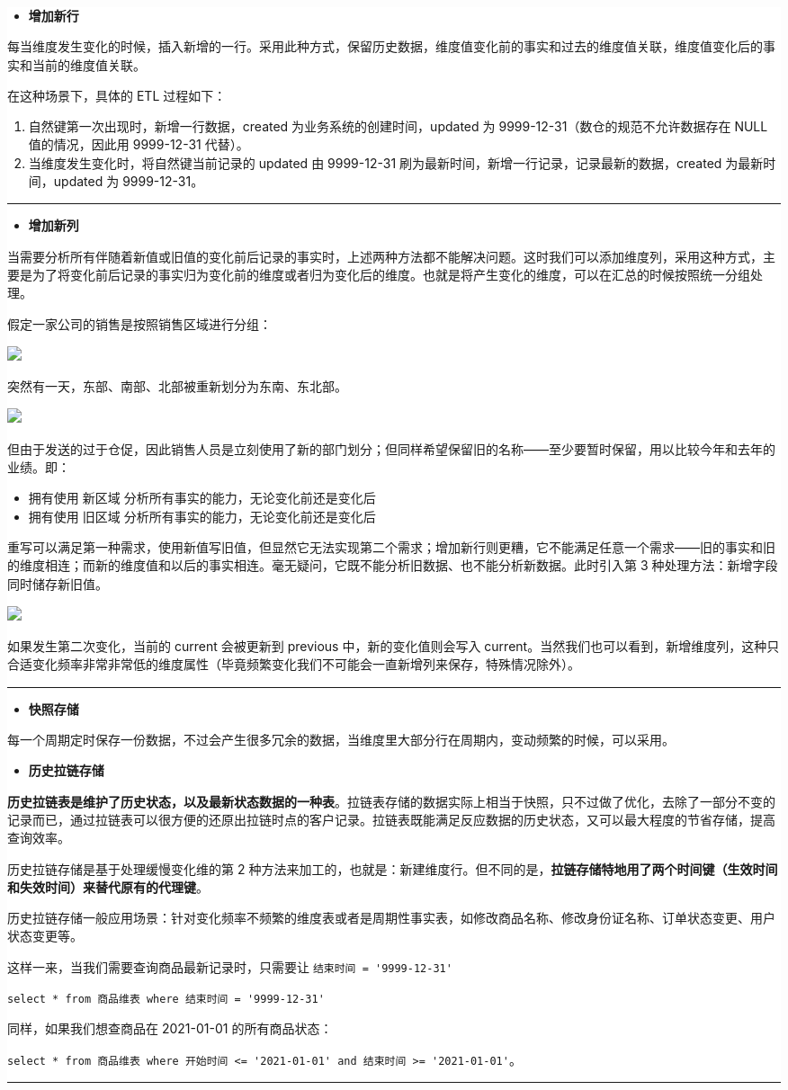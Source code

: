 - **增加新行**

每当维度发生变化的时候，插入新增的一行。采用此种方式，保留历史数据，维度值变化前的事实和过去的维度值关联，维度值变化后的事实和当前的维度值关联。

在这种场景下，具体的 ETL 过程如下：

1. 自然键第一次出现时，新增一行数据，created 为业务系统的创建时间，updated 为 9999-12-31（数仓的规范不允许数据存在 NULL 值的情况，因此用 9999-12-31 代替）。
2. 当维度发生变化时，将自然键当前记录的 updated 由 9999-12-31 刷为最新时间，新增一行记录，记录最新的数据，created 为最新时间，updated 为 9999-12-31。

---

- **增加新列**

当需要分析所有伴随着新值或旧值的变化前后记录的事实时，上述两种方法都不能解决问题。这时我们可以添加维度列，采用这种方式，主要是为了将变化前后记录的事实归为变化前的维度或者归为变化后的维度。也就是将产生变化的维度，可以在汇总的时候按照统一分组处理。

假定一家公司的销售是按照销售区域进行分组：

![](https://raw.githubusercontent.com/MXJULY/image/main/img/202312192313976.png)

突然有一天，东部、南部、北部被重新划分为东南、东北部。

![](https://raw.githubusercontent.com/MXJULY/image/main/img/202312192314964.png)

但由于发送的过于仓促，因此销售人员是立刻使用了新的部门划分；但同样希望保留旧的名称——至少要暂时保留，用以比较今年和去年的业绩。即：

- 拥有使用 新区域 分析所有事实的能力，无论变化前还是变化后
- 拥有使用 旧区域 分析所有事实的能力，无论变化前还是变化后

重写可以满足第一种需求，使用新值写旧值，但显然它无法实现第二个需求；增加新行则更糟，它不能满足任意一个需求——旧的事实和旧的维度相连；而新的维度值和以后的事实相连。毫无疑问，它既不能分析旧数据、也不能分析新数据。此时引入第 3 种处理方法：新增字段同时储存新旧值。

![](https://raw.githubusercontent.com/MXJULY/image/main/img/202312192316442.png)

如果发生第二次变化，当前的 current 会被更新到 previous 中，新的变化值则会写入 current。当然我们也可以看到，新增维度列，这种只合适变化频率非常非常低的维度属性（毕竟频繁变化我们不可能会一直新增列来保存，特殊情况除外）。

---

- **快照存储**

每一个周期定时保存一份数据，不过会产生很多冗余的数据，当维度里大部分行在周期内，变动频繁的时候，可以采用。

- **历史拉链存储**

**历史拉链表是维护了历史状态，以及最新状态数据的一种表**。拉链表存储的数据实际上相当于快照，只不过做了优化，去除了一部分不变的记录而已，通过拉链表可以很方便的还原出拉链时点的客户记录。拉链表既能满足反应数据的历史状态，又可以最大程度的节省存储，提高查询效率。

历史拉链存储是基于处理缓慢变化维的第 2 种方法来加工的，也就是：新建维度行。但不同的是，**拉链存储特地用了两个时间键（生效时间和失效时间）来替代原有的代理键**。

历史拉链存储一般应用场景：针对变化频率不频繁的维度表或者是周期性事实表，如修改商品名称、修改身份证名称、订单状态变更、用户状态变更等。

这样一来，当我们需要查询商品最新记录时，只需要让 `结束时间 = '9999-12-31'`

`select * from 商品维表 where 结束时间 = '9999-12-31'`

同样，如果我们想查商品在 2021-01-01 的所有商品状态：

`select * from 商品维表 where 开始时间 <= '2021-01-01' and 结束时间 >= '2021-01-01'`。

---